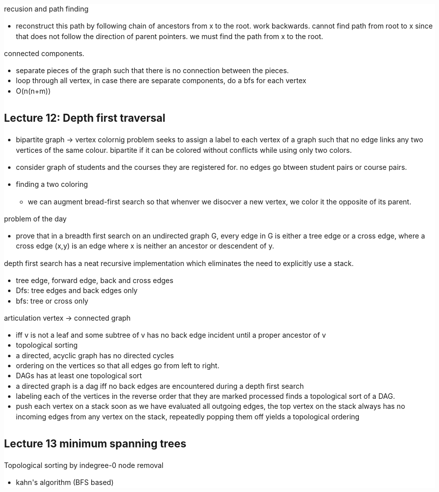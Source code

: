 recusion and path finding

- reconstruct this path by following chain of ancestors from x to the root. work backwards. cannot find path from root to x since that does not follow the direction of parent pointers. we must find the path from x to the root.

connected components.

- separate pieces of the graph such that there is no connection between the pieces.
- loop through all vertex, in case there are separate components, do a bfs for each vertex
- O(n(n+m))

## Lecture 12: Depth first traversal

- bipartite graph -> vertex colornig problem seeks to assign a label to each vertex of a graph such that no edge links any two vertices of the same colour. bipartite if it can be colored without conflicts while using only two colors. 
- consider graph of students and the courses they are registered for. no edges go btween student pairs or course pairs.

- finding a two coloring
  - we can augment bread-first search so that whenver we disocver a new vertex, we color it the opposite of its parent.

problem of the day

- prove that in a breadth first search on an undirected graph G, every edge in G is either a tree edge or a cross edge, where a cross edge (x,y) is an edge where x is neither an ancestor or descendent of y.

depth first search has a neat recursive implementation which eliminates the need to explicitly use a stack.

- tree edge, forward edge, back and cross edges
- Dfs: tree edges and back edges only
- bfs: tree or cross only

articulation vertex -> connected graph

- iff v is not a leaf and some subtree of v has no back edge incident until a proper ancestor of v
- topological sorting
- a directed, acyclic graph has no directed cycles
- ordering on the vertices so that all edges go from left to right.
- DAGs has at least one topological sort
- a directed graph is a dag iff no back edges are encountered during a depth first search
- labeling each of the vertices in the reverse order that they are marked processed finds a topological sort of a DAG.
- push each vertex on a stack soon as we have evaluated all outgoing edges, the top vertex on the stack always has no incoming edges from any vertex on the stack, repeatedly popping them off yields a topological ordering

## Lecture 13 minimum spanning trees

Topological sorting by indegree-0 node removal

- kahn's algorithm (BFS based)
